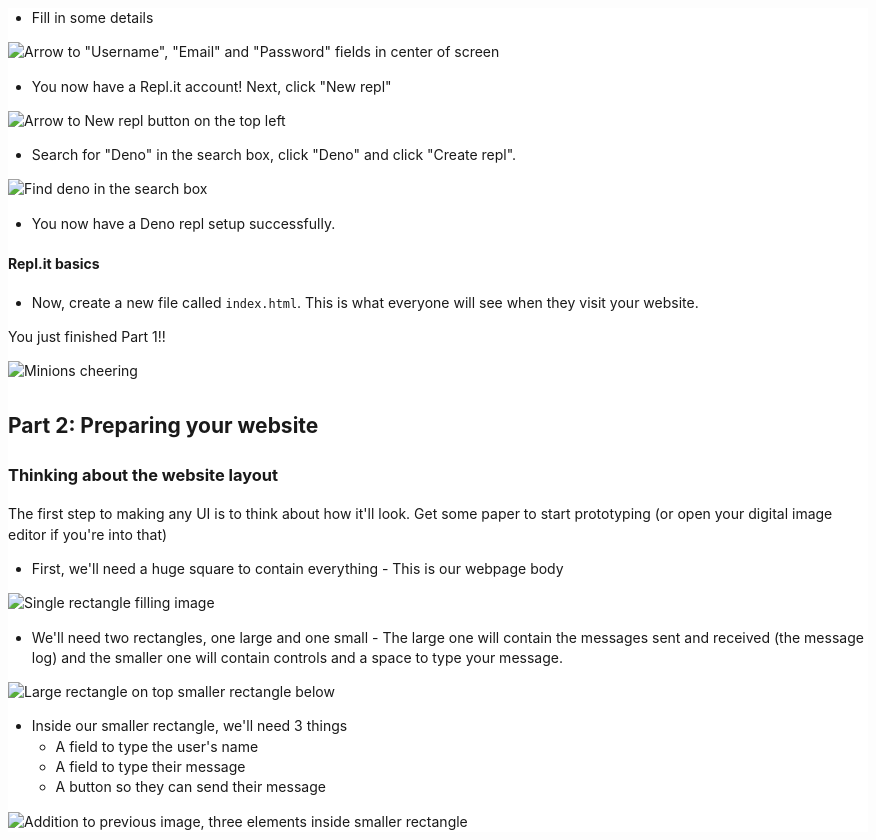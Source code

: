 - Fill in some details

![Arrow to "Username", "Email" and "Password" fields in center of screen](https://cloud-91xu3gqm8.vercel.app/0signup-step2.png)

- You now have a Repl.it account! Next, click "New repl"

![Arrow to New repl button on the top left](https://cloud-pq5lbfiab.vercel.app/6new-step1.png)

- Search for "Deno" in the search box, click "Deno" and click "Create repl".

![Find deno in the search box](https://cloud-pq5lbfiab.vercel.app/7new-step2.png)

- You now have a Deno repl setup successfully.

#### Repl.it basics

<video muted autoplay loop controls>
    <source src="https://cloud-qiwsf0afg.vercel.app/0repl.it_basics.mp4" type="video/mp4">
    <ul>To add a file, click "Add file" in the top left and give it a name</ul>
    <ul>To write code, simply start typing in the code editor in the center of the screen</ul>
    <ul>To run code, click Run and refresh your page preview</ul>
    <ul>To format your code, click "auto-format" in the top-center of the screen</ul>
    <ul>To reload your page preview, click "Refresh" in the top-center of the screen</ul>
</video>

- Now, create a new file called `index.html`. This is what everyone will see when they visit your website.

You just finished Part 1!!

![Minions cheering](https://cloud-pq5lbfiab.vercel.app/0cheer.gif)

## Part 2: Preparing your website
### Thinking about the website layout

The first step to making any UI is to think about how it'll look. Get some paper to start prototyping (or open your digital image editor if you're into that)

- First, we'll need a huge square to contain everything - This is our webpage body

![Single rectangle filling image](https://cloud-91xu3gqm8.vercel.app/1weblayout1.png)

- We'll need two rectangles, one large and one small - The large one will contain the messages sent and received (the message log) and the smaller one will contain controls and a space to type your message.

![Large rectangle on top smaller rectangle below](https://cloud-91xu3gqm8.vercel.app/2weblayout2.png)

- Inside our smaller rectangle, we'll need 3 things
  - A field to type the user's name
  - A field to type their message
  - A button so they can send their message

![Addition to previous image, three elements inside smaller rectangle](https://cloud-91xu3gqm8.vercel.app/3weblayout3.png)
